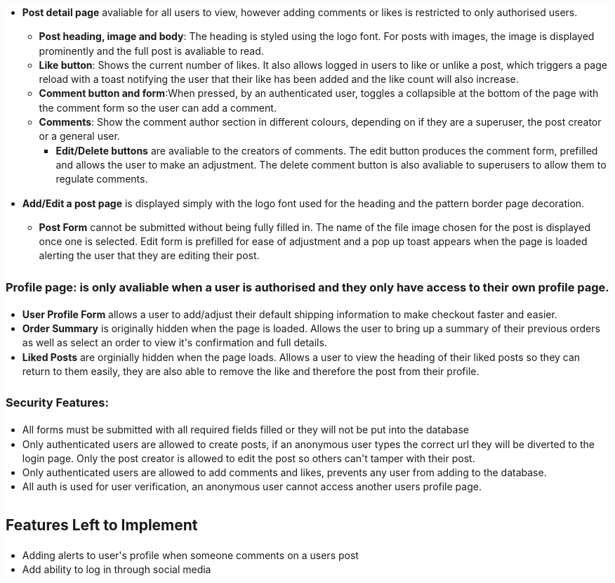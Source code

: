 - __Post detail page__ avaliable for all users to view, however adding comments or likes is restricted to only authorised users.
    - __Post heading, image and body__: The heading is styled using the logo font. For posts with images, the image is displayed prominently and
    the full post is avaliable to read.
    - __Like button__: Shows the current number of likes. It also allows logged in users to like or unlike a post, which triggers a page reload 
    with a toast notifying the user that their like has been added and the like count will also increase.
    - __Comment button and form__:When pressed, by an authenticated user, toggles a collapsible at the bottom of the page with the comment form so the 
    user can add a comment.
    - __Comments__: Show the comment author section in different colours, depending on if they are a superuser, the post creator or a general user. 
        - __Edit/Delete buttons__ are avaliable to the creators of comments. The edit button produces the comment form, prefilled and allows the user to make 
        an adjustment. The delete comment button is also avaliable to superusers to allow them to regulate comments.
        
- __Add/Edit a post page__ is displayed simply with the logo font used for the heading and the pattern border page decoration.
    - __Post Form__ cannot be submitted without being fully filled in. The name of the file image chosen for the post is displayed once 
    one is selected. Edit form is prefilled for ease of adjustment and a pop up toast appears when the page is loaded alerting the user that 
    they are editing their post.

### __Profile page:__ is only avaliable when a user is authorised and they only have access to their own profile page.
- __User Profile Form__ allows a user to add/adjust their default shipping information to make checkout faster and easier.
- __Order Summary__ is originally hidden when the page is loaded. Allows the user to bring up a summary of their previous orders 
as well as select an order to view it's confirmation and full details.
- __Liked Posts__ are orginially hidden when the page loads. Allows a user to view the heading of their liked posts so they can return to them easily, 
they are also able to remove the like and therefore the post from their profile.

### __Security Features:__
- All forms must be submitted with all required fields filled or they will not be put into the database
- Only authenticated users are allowed to create posts, if an anonymous user types the correct url they will be diverted to the login page. Only the
post creator is allowed to edit the post so others can't tamper with their post.
- Only authenticated users are allowed to add comments and likes, prevents any user from adding to the database.
- All auth is used for user verification, an anonymous user cannot access another users profile page.

## Features Left to Implement 
- Adding alerts to user's profile when someone comments on a users post
- Add ability to log in through social media
